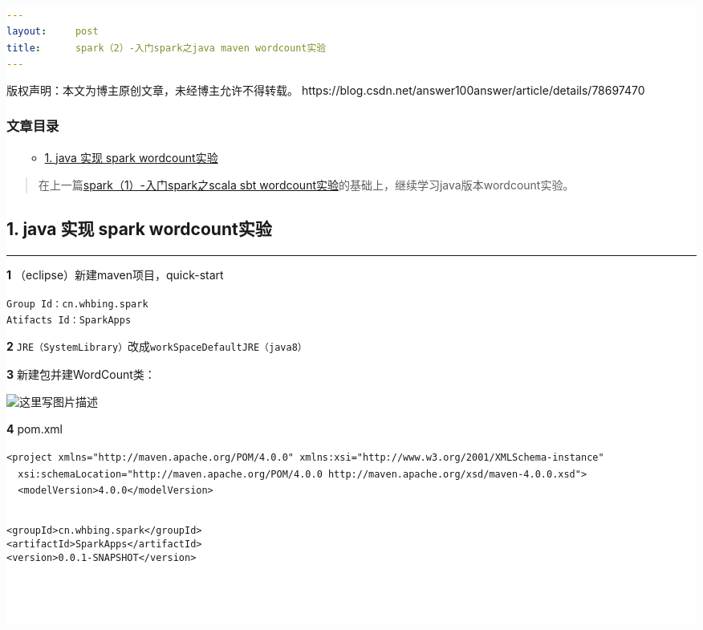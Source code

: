 ```yaml
---
layout:     post
title:      spark（2）-入门spark之java maven wordcount实验
---
```

<div id="article_content" class="article_content clearfix csdn-tracking-statistics" data-pid="blog" data-mod="popu_307" data-dsm="post">
								<div class="article-copyright">
					版权声明：本文为博主原创文章，未经博主允许不得转载。					https://blog.csdn.net/answer100answer/article/details/78697470				</div>
								            <div id="content_views" class="markdown_views prism-atelier-sulphurpool-light">
							<!-- flowchart 箭头图标 勿删 -->
							<svg xmlns="http://www.w3.org/2000/svg" style="display: none;"><path stroke-linecap="round" d="M5,0 0,2.5 5,5z" id="raphael-marker-block" style="-webkit-tap-highlight-color: rgba(0, 0, 0, 0);"></path></svg>
							<p></p><div class="toc"><h3>文章目录</h3><ul><ul><li><a href="#1__java__spark_wordcount_4" rel="nofollow">1.  java 实现 spark wordcount实验</a></li></ul></ul></div><p></p>
<blockquote>
<p>在上一篇<a href="http://blog.csdn.net/answer100answer/article/details/78688756" rel="nofollow">spark（1）-入门spark之scala sbt wordcount实验</a>的基础上，继续学习java版本wordcount实验。</p>
</blockquote>
<h2><a id="1__java__spark_wordcount_4"></a>1.  java 实现 spark wordcount实验</h2>
<hr>
<p><strong>1</strong> （eclipse）新建maven项目，quick-start</p>
<pre><code>Group Id：cn.whbing.spark
Atifacts Id：SparkApps
</code></pre>
<p><strong>2</strong> <code>JRE（SystemLibrary）</code>改成<code>workSpaceDefaultJRE（java8）</code></p>
<p><strong>3</strong> 新建包并建WordCount类：</p>
<p><img src="https://img-blog.csdn.net/20171202192242066?watermark/2/text/aHR0cDovL2Jsb2cuY3Nkbi5uZXQvYW5zd2VyMTAwYW5zd2Vy/font/5a6L5L2T/fontsize/400/fill/I0JBQkFCMA==/dissolve/70/gravity/SouthEast" alt="这里写图片描述"></p>
<p><strong>4</strong> pom.xml</p>
<pre><code class="prism language-xml"><span class="token tag"><span class="token tag"><span class="token punctuation">&lt;</span>project</span> <span class="token attr-name">xmlns</span><span class="token attr-value"><span class="token punctuation">=</span><span class="token punctuation">"</span>http://maven.apache.org/POM/4.0.0<span class="token punctuation">"</span></span> <span class="token attr-name"><span class="token namespace">xmlns:</span>xsi</span><span class="token attr-value"><span class="token punctuation">=</span><span class="token punctuation">"</span>http://www.w3.org/2001/XMLSchema-instance<span class="token punctuation">"</span></span>
  <span class="token attr-name"><span class="token namespace">xsi:</span>schemaLocation</span><span class="token attr-value"><span class="token punctuation">=</span><span class="token punctuation">"</span>http://maven.apache.org/POM/4.0.0 http://maven.apache.org/xsd/maven-4.0.0.xsd<span class="token punctuation">"</span></span><span class="token punctuation">&gt;</span></span>
  <span class="token tag"><span class="token tag"><span class="token punctuation">&lt;</span>modelVersion</span><span class="token punctuation">&gt;</span></span>4.0.0<span class="token tag"><span class="token tag"><span class="token punctuation">&lt;/</span>modelVersion</span><span class="token punctuation">&gt;</span></span>

  <span class="token tag"><span class="token tag"><span class="token punctuation">&lt;</span>groupId</span><span class="token punctuation">&gt;</span></span>cn.whbing.spark<span class="token tag"><span class="token tag"><span class="token punctuation">&lt;/</span>groupId</span><span class="token punctuation">&gt;</span></span>
  <span class="token tag"><span class="token tag"><span class="token punctuation">&lt;</span>artifactId</span><span class="token punctuation">&gt;</span></span>SparkApps<span class="token tag"><span class="token tag"><span class="token punctuation">&lt;/</span>artifactId</span><span class="token punctuation">&gt;</span></span>
  <span class="token tag"><span class="token tag"><span class="token punctuation">&lt;</span>version</span><span class="token punctuation">&gt;</span></span>0.0.1-SNAPSHOT<span class="token tag"><span class="token tag"><span class="token punctuation">&lt;/</span>version</span><span class="token punctuation">&gt;</span></span>